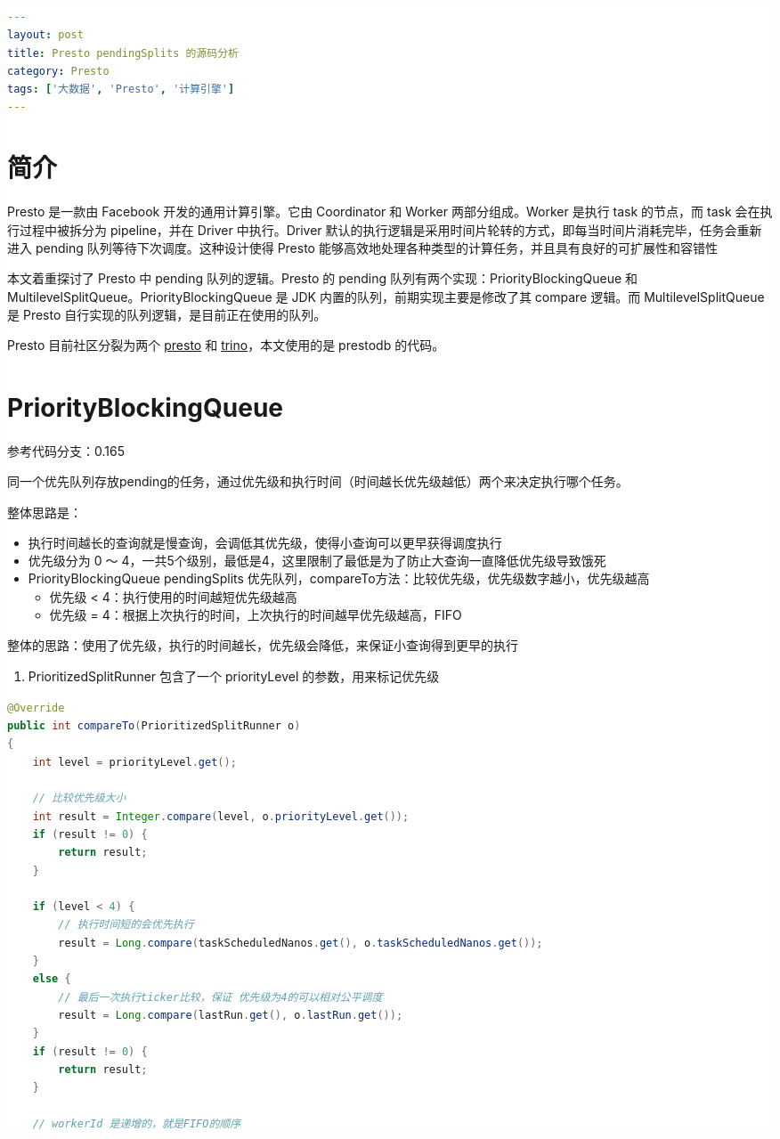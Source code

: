 ```yaml
---
layout: post
title: Presto pendingSplits 的源码分析
category: Presto
tags: ['大数据', 'Presto', '计算引擎']
---
```



# 简介

Presto 是一款由 Facebook 开发的通用计算引擎。它由 Coordinator 和 Worker 两部分组成。Worker 是执行 task 的节点，而 task 会在执行过程中被拆分为 pipeline，并在 Driver 中执行。Driver 默认的执行逻辑是采用时间片轮转的方式，即每当时间片消耗完毕，任务会重新进入 pending 队列等待下次调度。这种设计使得 Presto 能够高效地处理各种类型的计算任务，并且具有良好的可扩展性和容错性

本文着重探讨了 Presto 中 pending 队列的逻辑。Presto 的 pending 队列有两个实现：PriorityBlockingQueue 和 MultilevelSplitQueue。PriorityBlockingQueue 是 JDK 内置的队列，前期实现主要是修改了其 compare 逻辑。而 MultilevelSplitQueue 是 Presto 自行实现的队列逻辑，是目前正在使用的队列。

Presto 目前社区分裂为两个 [presto](https://github.com/prestodb/presto) 和 [trino](https://github.com/trinodb/trino)，本文使用的是 prestodb 的代码。

# PriorityBlockingQueue

参考代码分支：0.165

同一个优先队列存放pending的任务，通过优先级和执行时间（时间越长优先级越低）两个来决定执行哪个任务。

整体思路是：

- 执行时间越长的查询就是慢查询，会调低其优先级，使得小查询可以更早获得调度执行
- 优先级分为 0 ～ 4，一共5个级别，最低是4，这里限制了最低是为了防止大查询一直降低优先级导致饿死
- PriorityBlockingQueue pendingSplits 优先队列，compareTo方法：比较优先级，优先级数字越小，优先级越高
   - 优先级 < 4：执行使用的时间越短优先级越高
   - 优先级 = 4：根据上次执行的时间，上次执行的时间越早优先级越高，FIFO


整体的思路：使用了优先级，执行的时间越长，优先级会降低，来保证小查询得到更早的执行

1. PrioritizedSplitRunner 包含了一个 priorityLevel 的参数，用来标记优先级
```java
@Override
public int compareTo(PrioritizedSplitRunner o)
{
    int level = priorityLevel.get();

    // 比较优先级大小
    int result = Integer.compare(level, o.priorityLevel.get());
    if (result != 0) {
        return result;
    }

    if (level < 4) {
        // 执行时间短的会优先执行
        result = Long.compare(taskScheduledNanos.get(), o.taskScheduledNanos.get());
    }
    else {
        // 最后一次执行ticker比较，保证 优先级为4的可以相对公平调度
        result = Long.compare(lastRun.get(), o.lastRun.get());
    }
    if (result != 0) {
        return result;
    }

    // workerId 是递增的，就是FIFO的顺序
```